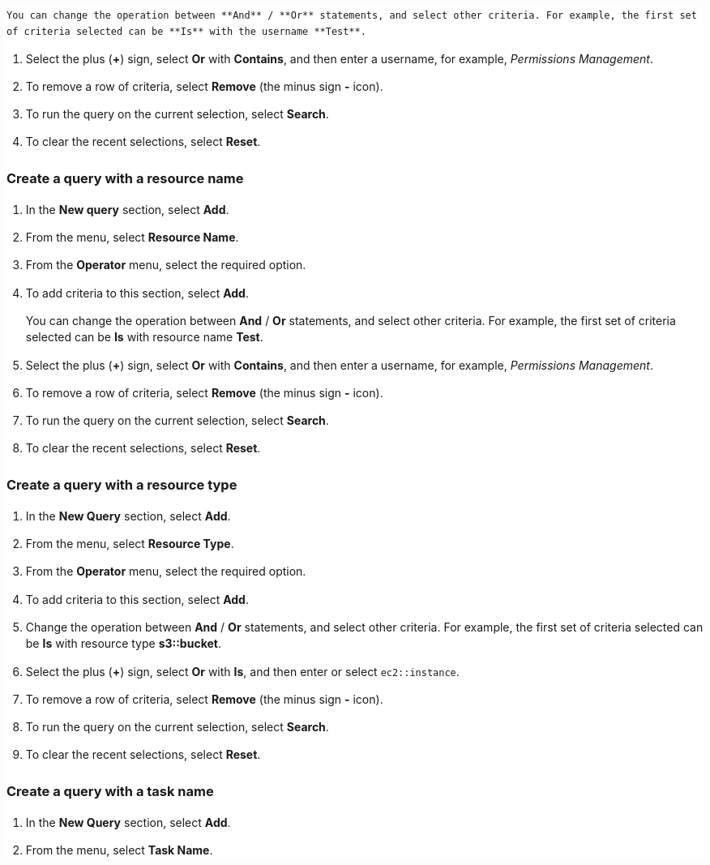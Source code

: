     You can change the operation between **And** / **Or** statements, and select other criteria. For example, the first set of criteria selected can be **Is** with the username **Test**.

1. Select the plus (**+**) sign, select **Or** with **Contains**, and then enter a username, for example, *Permissions Management*.

1. To remove a row of criteria, select **Remove** (the minus sign **-** icon).

1. To run the query on the current selection, select **Search**.

1. To clear the recent selections, select **Reset**.

### Create a query with a resource name

1. In the **New query** section, select **Add**.

1. From the menu, select **Resource Name**.

1. From the **Operator** menu, select the required option.

1. To add criteria to this section, select **Add**.

      You can change the operation between **And** / **Or** statements, and select other criteria. For example, the first set of criteria selected can be **Is** with resource name **Test**.

1. Select the plus (**+**) sign, select **Or** with **Contains**, and then enter a username, for example, *Permissions Management*.

1. To remove a row of criteria, select **Remove** (the minus sign **-** icon).

1. To run the query on the current selection, select **Search**.

1. To clear the recent selections, select **Reset**.

### Create a query with a resource type

1. In the **New Query** section, select **Add**.

1. From the menu, select **Resource Type**.

1. From the **Operator** menu, select the required option.

1. To add criteria to this section, select **Add**.

1. Change the operation between **And** / **Or** statements, and select other criteria. For example, the first set of criteria selected can be **Is** with resource type **s3::bucket**.

1. Select the plus (**+**) sign, select **Or** with **Is**, and then enter or select  `ec2::instance`.

1. To remove a row of criteria, select **Remove** (the minus sign **-** icon).

1. To run the query on the current selection, select **Search**.

1. To clear the recent selections, select **Reset**.


### Create a query with a task name

1. In the **New Query** section, select **Add**.

1. From the menu, select **Task Name**.
